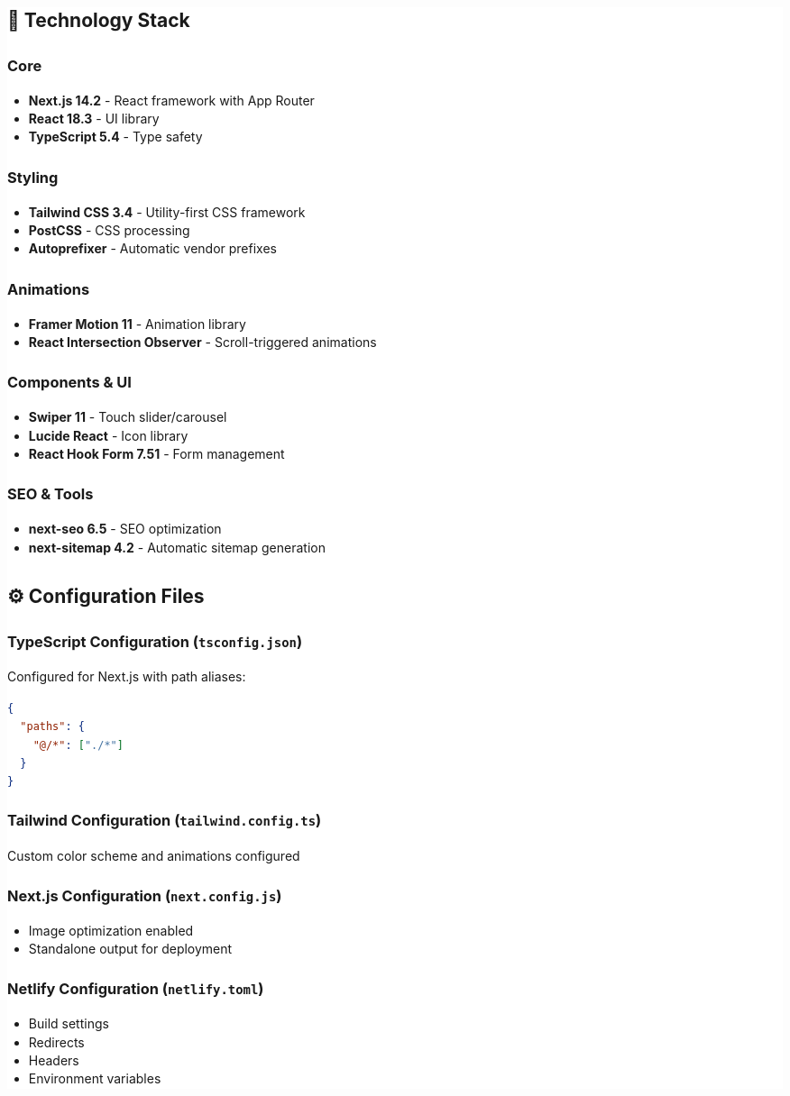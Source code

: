 ## 🎨 Technology Stack

### Core
- **Next.js 14.2** - React framework with App Router
- **React 18.3** - UI library
- **TypeScript 5.4** - Type safety

### Styling
- **Tailwind CSS 3.4** - Utility-first CSS framework
- **PostCSS** - CSS processing
- **Autoprefixer** - Automatic vendor prefixes

### Animations
- **Framer Motion 11** - Animation library
- **React Intersection Observer** - Scroll-triggered animations

### Components & UI
- **Swiper 11** - Touch slider/carousel
- **Lucide React** - Icon library
- **React Hook Form 7.51** - Form management

### SEO & Tools
- **next-seo 6.5** - SEO optimization
- **next-sitemap 4.2** - Automatic sitemap generation

## ⚙️ Configuration Files

### TypeScript Configuration (`tsconfig.json`)
Configured for Next.js with path aliases:
```json
{
  "paths": {
    "@/*": ["./*"]
  }
}
```

### Tailwind Configuration (`tailwind.config.ts`)
Custom color scheme and animations configured

### Next.js Configuration (`next.config.js`)
- Image optimization enabled
- Standalone output for deployment

### Netlify Configuration (`netlify.toml`)
- Build settings
- Redirects
- Headers
- Environment variables
